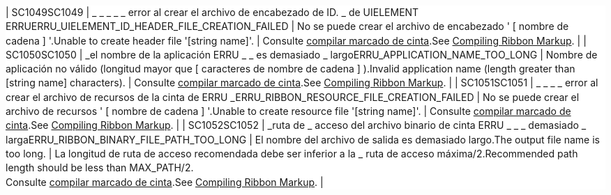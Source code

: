 | <span data-ttu-id="05e6d-335">SC1049</span><span class="sxs-lookup"><span data-stu-id="05e6d-335">SC1049</span></span> | <span data-ttu-id="05e6d-336">\_ \_ \_ \_ \_ error al crear el archivo de encabezado de ID. \_ de UIELEMENT ERRU</span><span class="sxs-lookup"><span data-stu-id="05e6d-336">ERRU\_UIELEMENT\_ID\_HEADER\_FILE\_CREATION\_FAILED</span></span>      | <span data-ttu-id="05e6d-337">No se puede crear el archivo de encabezado ' \[ nombre de cadena \] '.</span><span class="sxs-lookup"><span data-stu-id="05e6d-337">Unable to create header file '\[string name\]'.</span></span>                                                                                                                                                                                       | <span data-ttu-id="05e6d-338">Consulte [compilar marcado de cinta](windowsribbon-intentcl.md).</span><span class="sxs-lookup"><span data-stu-id="05e6d-338">See [Compiling Ribbon Markup](windowsribbon-intentcl.md).</span></span>                                                                                                                                                                                                                                     |
| <span data-ttu-id="05e6d-339">SC1050</span><span class="sxs-lookup"><span data-stu-id="05e6d-339">SC1050</span></span> | <span data-ttu-id="05e6d-340">\_el nombre de la aplicación ERRU \_ \_ es demasiado \_ largo</span><span class="sxs-lookup"><span data-stu-id="05e6d-340">ERRU\_APPLICATION\_NAME\_TOO\_LONG</span></span>                       | <span data-ttu-id="05e6d-341">Nombre de aplicación no válido (longitud mayor que \[ caracteres de nombre de cadena \] ).</span><span class="sxs-lookup"><span data-stu-id="05e6d-341">Invalid application name (length greater than \[string name\] characters).</span></span>                                                                                                                                                            | <span data-ttu-id="05e6d-342">Consulte [compilar marcado de cinta](windowsribbon-intentcl.md).</span><span class="sxs-lookup"><span data-stu-id="05e6d-342">See [Compiling Ribbon Markup](windowsribbon-intentcl.md).</span></span>                                                                                                                                                                                                                                     |
| <span data-ttu-id="05e6d-343">SC1051</span><span class="sxs-lookup"><span data-stu-id="05e6d-343">SC1051</span></span> | <span data-ttu-id="05e6d-344">\_ \_ \_ \_ error al crear el archivo de recursos de la cinta de ERRU \_</span><span class="sxs-lookup"><span data-stu-id="05e6d-344">ERRU\_RIBBON\_RESOURCE\_FILE\_CREATION\_FAILED</span></span>           | <span data-ttu-id="05e6d-345">No se puede crear el archivo de recursos ' \[ nombre de cadena \] '.</span><span class="sxs-lookup"><span data-stu-id="05e6d-345">Unable to create resource file '\[string name\]'.</span></span>                                                                                                                                                                                     | <span data-ttu-id="05e6d-346">Consulte [compilar marcado de cinta](windowsribbon-intentcl.md).</span><span class="sxs-lookup"><span data-stu-id="05e6d-346">See [Compiling Ribbon Markup](windowsribbon-intentcl.md).</span></span>                                                                                                                                                                                                                                     |
| <span data-ttu-id="05e6d-347">SC1052</span><span class="sxs-lookup"><span data-stu-id="05e6d-347">SC1052</span></span> | <span data-ttu-id="05e6d-348">\_ruta de \_ acceso del archivo binario de cinta ERRU \_ \_ \_ demasiado \_ larga</span><span class="sxs-lookup"><span data-stu-id="05e6d-348">ERRU\_RIBBON\_BINARY\_FILE\_PATH\_TOO\_LONG</span></span>              | <span data-ttu-id="05e6d-349">El nombre del archivo de salida es demasiado largo.</span><span class="sxs-lookup"><span data-stu-id="05e6d-349">The output file name is too long.</span></span>                                                                                                                                                                                                     | <span data-ttu-id="05e6d-350">La longitud de ruta de acceso recomendada debe ser inferior a la \_ ruta de acceso máxima/2.</span><span class="sxs-lookup"><span data-stu-id="05e6d-350">Recommended path length should be less than MAX\_PATH/2.</span></span><br/><span data-ttu-id="05e6d-351">Consulte [compilar marcado de cinta](windowsribbon-intentcl.md).</span><span class="sxs-lookup"><span data-stu-id="05e6d-351">See [Compiling Ribbon Markup](windowsribbon-intentcl.md).</span></span>                                                                                                                                                                  |
